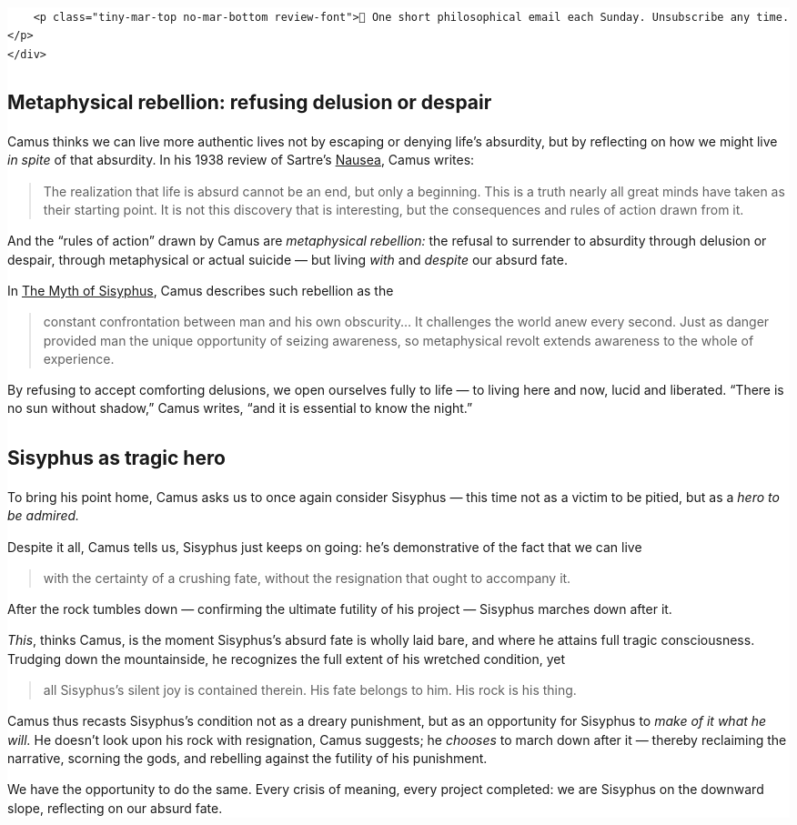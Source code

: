         <p class="tiny-mar-top no-mar-bottom review-font">💭 One short philosophical email each Sunday. Unsubscribe any time.</p>
    </div>
</div>

## Metaphysical rebellion: refusing delusion or despair

<span class="big-letter">C</span>amus thinks we can live more authentic lives not by escaping or denying life’s absurdity, but by reflecting on how we might live _in spite_ of that absurdity. In his 1938 review of Sartre’s <a target="_blank" rel="noopener noreferrer sponsored" href="https://amzn.to/3ZcUDCZ">Nausea</a>, Camus writes:

>The realization that life is absurd cannot be an end, but only a beginning. This is a truth nearly all great minds have taken as their starting point. It is not this discovery that is interesting, but the consequences and rules of action drawn from it.

And the “rules of action” drawn by Camus are _metaphysical rebellion:_ the refusal to surrender to absurdity through delusion or despair, through metaphysical or actual suicide — but living _with_ and _despite_ our absurd fate.

In <a target="_blank" rel="noopener noreferrer sponsored" href="https://amzn.to/3MCeW59">The Myth of Sisyphus</a>, Camus describes such rebellion as the

>constant confrontation between man and his own obscurity… It challenges the world anew every second. Just as danger provided man the unique opportunity of seizing awareness, so metaphysical revolt extends awareness to the whole of experience.

By refusing to accept comforting delusions, we open ourselves fully to life — to living here and now, lucid and liberated. “There is no sun without shadow,” Camus writes, “and it is essential to know the night.”

## Sisyphus as tragic hero

<span class="big-letter">T</span>o bring his point home, Camus asks us to once again consider Sisyphus — this time not as a victim to be pitied, but as a _hero to be admired._

Despite it all, Camus tells us, Sisyphus just keeps on going: he’s demonstrative of the fact that we can live 

>with the certainty of a crushing fate, without the resignation that ought to accompany it.

After the rock tumbles down — confirming the ultimate futility of his project — Sisyphus marches down after it. 

_This_, thinks Camus, is the moment Sisyphus’s absurd fate is wholly laid bare, and where he attains full tragic consciousness. Trudging down the mountainside, he recognizes the full extent of his wretched condition, yet     

>all Sisyphus’s silent joy is contained therein. His fate belongs to him. His rock is his thing.

Camus thus recasts Sisyphus’s condition not as a dreary punishment, but as an opportunity for Sisyphus to _make of it what he will._ He doesn’t look upon his rock with resignation, Camus suggests; he _chooses_ to march down after it — thereby reclaiming the narrative, scorning the gods, and rebelling against the futility of his punishment.

We have the opportunity to do the same. Every crisis of meaning, every project completed: we are Sisyphus on the downward slope, reflecting on our absurd fate.
